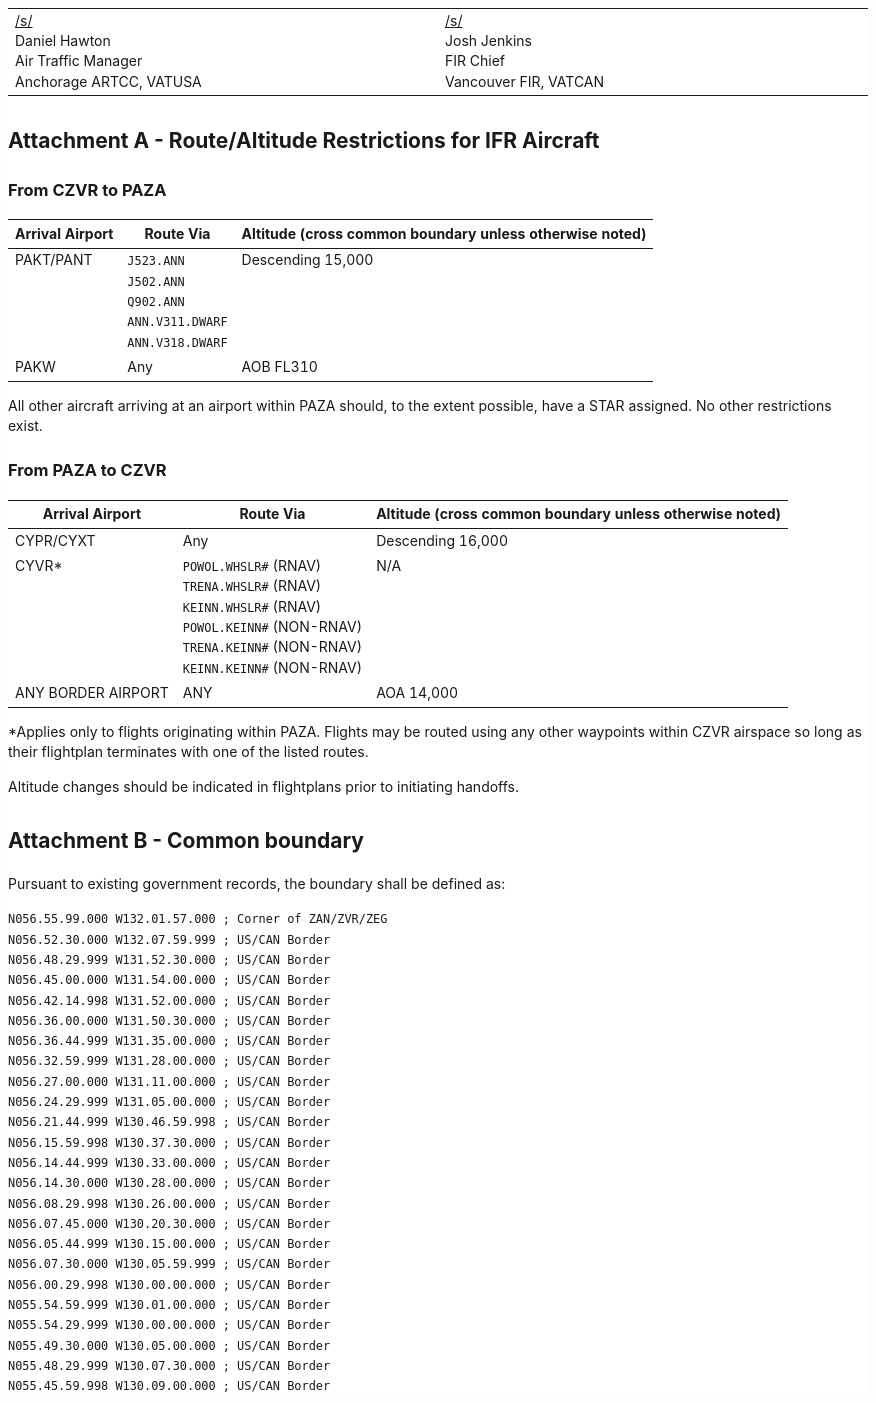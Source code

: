 <table style="width: 100% !important; display: table; border:0;">
<tr><td style="width: 50%; border: 0;"><u> /s/ </u><br>Daniel Hawton<br>Air Traffic Manager<br>Anchorage ARTCC, VATUSA</td>
<td style="width: 50%; border: 0;"><u> /s/ </u><br>Josh Jenkins<br>FIR Chief<br>Vancouver FIR, VATCAN</td></tr>
</table>

## Attachment A - Route/Altitude Restrictions for IFR Aircraft

### From CZVR to PAZA

| Arrival Airport | Route Via | Altitude (cross common boundary unless otherwise noted) |
| --------------- | --------- | ------------------------------------------------------ |
| PAKT/PANT | `J523.ANN`<br>`J502.ANN`<br>`Q902.ANN`<br>`ANN.V311.DWARF`<br>`ANN.V318.DWARF` | Descending 15,000 |
| PAKW | Any | AOB FL310 |

All other aircraft arriving at an airport within PAZA should, to the extent possible, have a STAR assigned. No other restrictions exist.

### From PAZA to CZVR

| Arrival Airport | Route Via | Altitude (cross common boundary unless otherwise noted) |
| --------------- | --------- | ------------------------------------------------------ |
| CYPR/CYXT | Any | Descending 16,000 |
| CYVR* | `POWOL.WHSLR#` (RNAV)<br>`TRENA.WHSLR#` (RNAV)<br>`KEINN.WHSLR#` (RNAV)<br>`POWOL.KEINN#` (NON-RNAV)<br>`TRENA.KEINN#` (NON-RNAV)<br>`KEINN.KEINN#` (NON-RNAV) | N/A |
| ANY BORDER AIRPORT | ANY | AOA 14,000 |

*Applies only to flights originating within PAZA. Flights may be routed using any other waypoints within CZVR airspace so long as their flightplan terminates with one of the listed routes.

Altitude changes should be indicated in flightplans prior to initiating handoffs.

## Attachment B - Common boundary

Pursuant to existing government records, the boundary shall be defined as:

```text
N056.55.99.000 W132.01.57.000 ; Corner of ZAN/ZVR/ZEG
N056.52.30.000 W132.07.59.999 ; US/CAN Border
N056.48.29.999 W131.52.30.000 ; US/CAN Border
N056.45.00.000 W131.54.00.000 ; US/CAN Border
N056.42.14.998 W131.52.00.000 ; US/CAN Border
N056.36.00.000 W131.50.30.000 ; US/CAN Border
N056.36.44.999 W131.35.00.000 ; US/CAN Border
N056.32.59.999 W131.28.00.000 ; US/CAN Border
N056.27.00.000 W131.11.00.000 ; US/CAN Border
N056.24.29.999 W131.05.00.000 ; US/CAN Border
N056.21.44.999 W130.46.59.998 ; US/CAN Border
N056.15.59.998 W130.37.30.000 ; US/CAN Border
N056.14.44.999 W130.33.00.000 ; US/CAN Border
N056.14.30.000 W130.28.00.000 ; US/CAN Border
N056.08.29.998 W130.26.00.000 ; US/CAN Border
N056.07.45.000 W130.20.30.000 ; US/CAN Border
N056.05.44.999 W130.15.00.000 ; US/CAN Border
N056.07.30.000 W130.05.59.999 ; US/CAN Border
N056.00.29.998 W130.00.00.000 ; US/CAN Border
N055.54.59.999 W130.01.00.000 ; US/CAN Border
N055.54.29.999 W130.00.00.000 ; US/CAN Border
N055.49.30.000 W130.05.00.000 ; US/CAN Border
N055.48.29.999 W130.07.30.000 ; US/CAN Border
N055.45.59.998 W130.09.00.000 ; US/CAN Border
```
